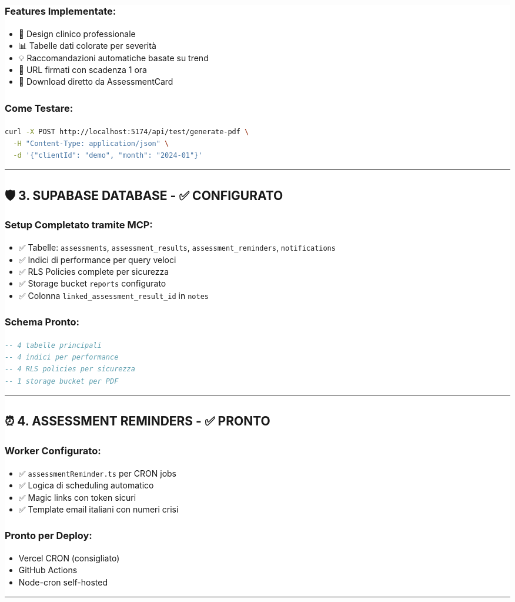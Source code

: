 ### **Features Implementate:**
- 🎨 Design clinico professionale
- 📊 Tabelle dati colorate per severità
- 💡 Raccomandazioni automatiche basate su trend
- 🔗 URL firmati con scadenza 1 ora
- 📱 Download diretto da AssessmentCard

### **Come Testare:**
```bash
curl -X POST http://localhost:5174/api/test/generate-pdf \
  -H "Content-Type: application/json" \
  -d '{"clientId": "demo", "month": "2024-01"}'
```

---

## 🛡️ **3. SUPABASE DATABASE - ✅ CONFIGURATO**

### **Setup Completato tramite MCP:**
- ✅ Tabelle: `assessments`, `assessment_results`, `assessment_reminders`, `notifications`
- ✅ Indici di performance per query veloci
- ✅ RLS Policies complete per sicurezza
- ✅ Storage bucket `reports` configurato
- ✅ Colonna `linked_assessment_result_id` in `notes`

### **Schema Pronto:**
```sql
-- 4 tabelle principali
-- 4 indici per performance  
-- 4 RLS policies per sicurezza
-- 1 storage bucket per PDF
```

---

## ⏰ **4. ASSESSMENT REMINDERS - ✅ PRONTO**

### **Worker Configurato:**
- ✅ `assessmentReminder.ts` per CRON jobs
- ✅ Logica di scheduling automatico
- ✅ Magic links con token sicuri
- ✅ Template email italiani con numeri crisi

### **Pronto per Deploy:**
- Vercel CRON (consigliato)
- GitHub Actions
- Node-cron self-hosted

---
